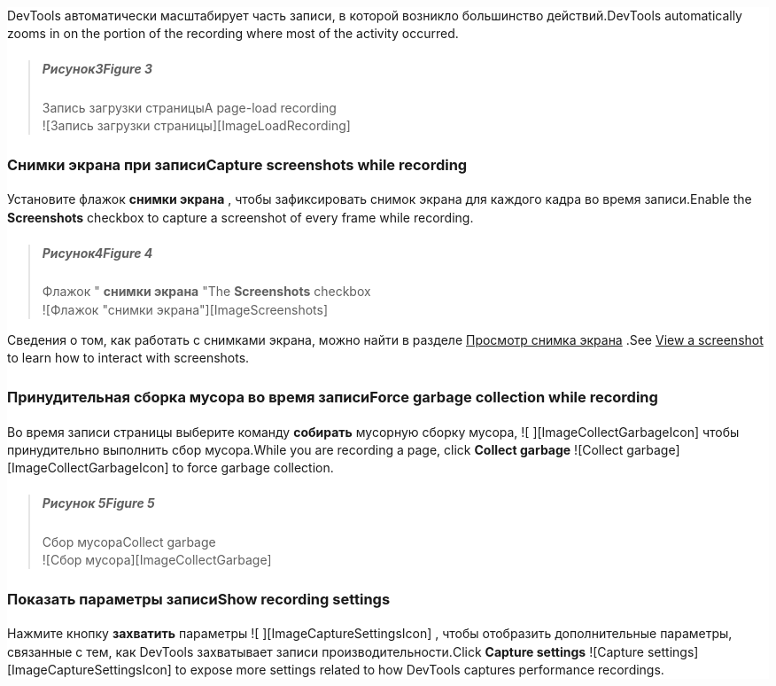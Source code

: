 <span data-ttu-id="b0e9d-127">DevTools автоматически масштабирует часть записи, в которой возникло большинство действий.</span><span class="sxs-lookup"><span data-stu-id="b0e9d-127">DevTools automatically zooms in on the portion of the recording where most of the activity occurred.</span></span>  

> ##### <span data-ttu-id="b0e9d-128">Рисунок3</span><span class="sxs-lookup"><span data-stu-id="b0e9d-128">Figure 3</span></span>  
> <span data-ttu-id="b0e9d-129">Запись загрузки страницы</span><span class="sxs-lookup"><span data-stu-id="b0e9d-129">A page-load recording</span></span>  
> ![Запись загрузки страницы][ImageLoadRecording]  

### <span data-ttu-id="b0e9d-131">Снимки экрана при записи</span><span class="sxs-lookup"><span data-stu-id="b0e9d-131">Capture screenshots while recording</span></span>   

<span data-ttu-id="b0e9d-132">Установите флажок **снимки экрана** , чтобы зафиксировать снимок экрана для каждого кадра во время записи.</span><span class="sxs-lookup"><span data-stu-id="b0e9d-132">Enable the **Screenshots** checkbox to capture a screenshot of every frame while recording.</span></span>  

> ##### <span data-ttu-id="b0e9d-133">Рисунок4</span><span class="sxs-lookup"><span data-stu-id="b0e9d-133">Figure 4</span></span>  
> <span data-ttu-id="b0e9d-134">Флажок " **снимки экрана** "</span><span class="sxs-lookup"><span data-stu-id="b0e9d-134">The **Screenshots** checkbox</span></span>  
> ![Флажок "снимки экрана"][ImageScreenshots]  

<span data-ttu-id="b0e9d-136">Сведения о том, как работать с снимками экрана, можно найти в разделе [Просмотр снимка экрана](#view-a-screenshot) .</span><span class="sxs-lookup"><span data-stu-id="b0e9d-136">See [View a screenshot](#view-a-screenshot) to learn how to interact with screenshots.</span></span>  

### <span data-ttu-id="b0e9d-137">Принудительная сборка мусора во время записи</span><span class="sxs-lookup"><span data-stu-id="b0e9d-137">Force garbage collection while recording</span></span>   

<span data-ttu-id="b0e9d-138">Во время записи страницы выберите команду **собирать** мусорную сборку мусора, ![ ][ImageCollectGarbageIcon] чтобы принудительно выполнить сбор мусора.</span><span class="sxs-lookup"><span data-stu-id="b0e9d-138">While you are recording a page, click **Collect garbage** ![Collect garbage][ImageCollectGarbageIcon] to force garbage collection.</span></span>  

> ##### <span data-ttu-id="b0e9d-139">Рисунок 5</span><span class="sxs-lookup"><span data-stu-id="b0e9d-139">Figure 5</span></span>  
> <span data-ttu-id="b0e9d-140">Сбор мусора</span><span class="sxs-lookup"><span data-stu-id="b0e9d-140">Collect garbage</span></span>  
> ![Сбор мусора][ImageCollectGarbage]  

### <span data-ttu-id="b0e9d-142">Показать параметры записи</span><span class="sxs-lookup"><span data-stu-id="b0e9d-142">Show recording settings</span></span>   

<span data-ttu-id="b0e9d-143">Нажмите кнопку **захватить** параметры ![ ][ImageCaptureSettingsIcon] , чтобы отобразить дополнительные параметры, связанные с тем, как DevTools захватывает записи производительности.</span><span class="sxs-lookup"><span data-stu-id="b0e9d-143">Click **Capture settings** ![Capture settings][ImageCaptureSettingsIcon] to expose more settings related to how DevTools captures performance recordings.</span></span>  
